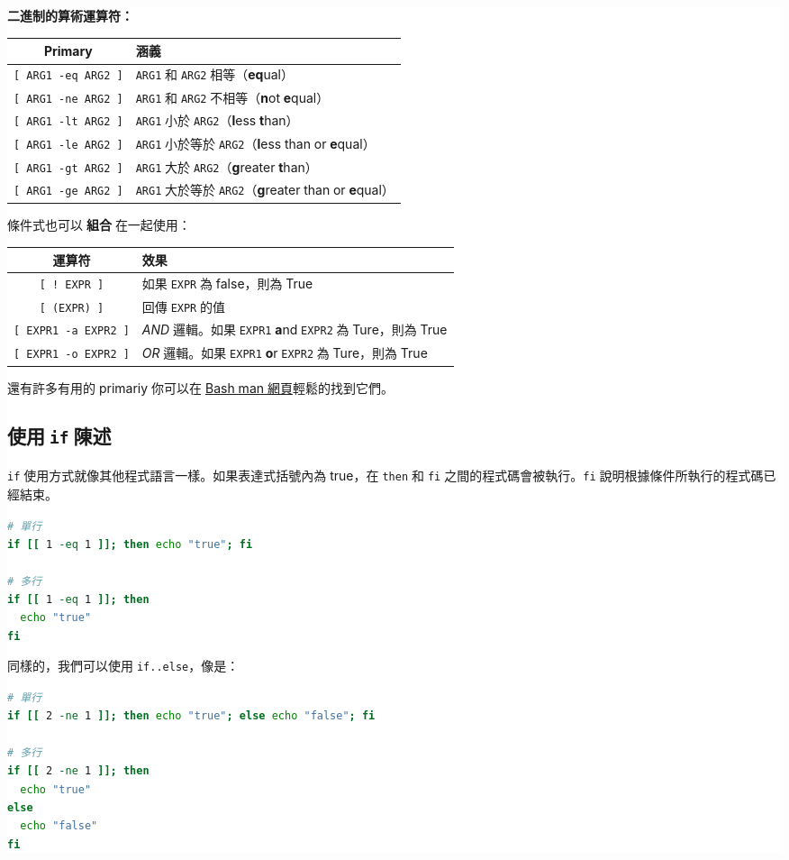 **二進制的算術運算符：**

| Primary             | 涵義                                                     |
| :-----------------: | :------------------------------------------------------- |
| `[ ARG1 -eq ARG2 ]` | `ARG1` 和 `ARG2` 相等（**eq**ual）                       |
| `[ ARG1 -ne ARG2 ]` | `ARG1` 和 `ARG2` 不相等（**n**ot **e**qual）             |
| `[ ARG1 -lt ARG2 ]` | `ARG1` 小於 `ARG2`（**l**ess **t**han）                  |
| `[ ARG1 -le ARG2 ]` | `ARG1` 小於等於 `ARG2`（**l**ess than or **e**qual）     |
| `[ ARG1 -gt ARG2 ]` | `ARG1` 大於 `ARG2`（**g**reater **t**han）               |
| `[ ARG1 -ge ARG2 ]` | `ARG1` 大於等於 `ARG2`（**g**reater than or **e**qual）  |

條件式也可以 **組合** 在一起使用：

| 運算符         | 效果                                                               |
| :------------: | :----------------------------------------------------------------- |
| `[ ! EXPR ]`   | 如果 `EXPR` 為 false，則為 True                                    |
| `[ (EXPR) ]`   | 回傳 `EXPR` 的值                                                   |
| `[ EXPR1 -a EXPR2 ]` | _AND_ 邏輯。如果 `EXPR1` **a**nd `EXPR2` 為 Ture，則為 True  |
| `[ EXPR1 -o EXPR2 ]` | _OR_ 邏輯。如果 `EXPR1` **o**r `EXPR2` 為 Ture，則為 True    |

還有許多有用的 primariy 你可以在 [Bash man 網頁](http://www.gnu.org/software/bash/manual/html_node/Bash-Conditional-Expressions.html)輕鬆的找到它們。

## 使用 `if` 陳述

`if` 使用方式就像其他程式語言一樣。如果表達式括號內為 true，在 `then` 和 `fi` 之間的程式碼會被執行。`fi` 說明根據條件所執行的程式碼已經結束。

```bash
# 單行
if [[ 1 -eq 1 ]]; then echo "true"; fi

# 多行
if [[ 1 -eq 1 ]]; then
  echo "true"
fi
```

同樣的，我們可以使用 `if..else`，像是：

```bash
# 單行
if [[ 2 -ne 1 ]]; then echo "true"; else echo "false"; fi

# 多行
if [[ 2 -ne 1 ]]; then
  echo "true"
else
  echo "false"
fi
```
